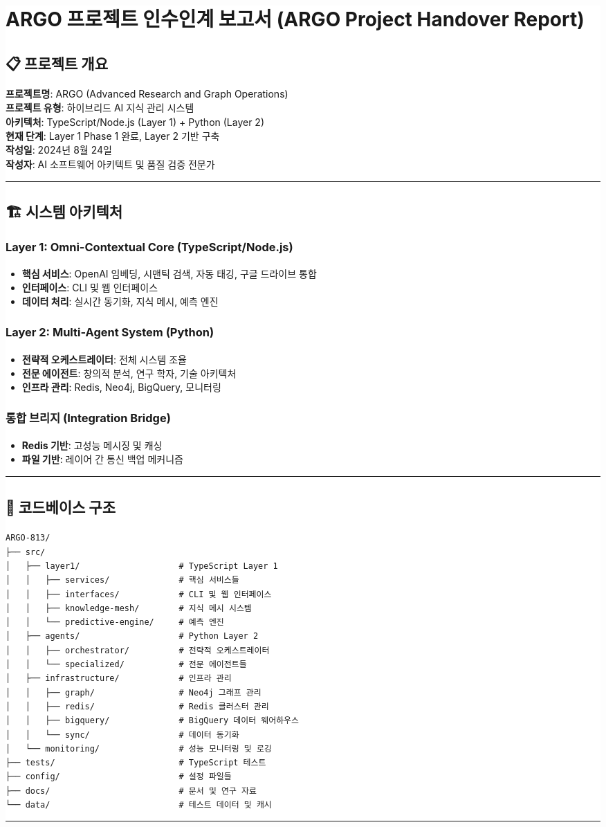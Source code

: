 # ARGO 프로젝트 인수인계 보고서 (ARGO Project Handover Report)

## 📋 프로젝트 개요

**프로젝트명**: ARGO (Advanced Research and Graph Operations)  
**프로젝트 유형**: 하이브리드 AI 지식 관리 시스템  
**아키텍처**: TypeScript/Node.js (Layer 1) + Python (Layer 2)  
**현재 단계**: Layer 1 Phase 1 완료, Layer 2 기반 구축  
**작성일**: 2024년 8월 24일  
**작성자**: AI 소프트웨어 아키텍트 및 품질 검증 전문가  

---

## 🏗️ 시스템 아키텍처

### Layer 1: Omni-Contextual Core (TypeScript/Node.js)
- **핵심 서비스**: OpenAI 임베딩, 시맨틱 검색, 자동 태깅, 구글 드라이브 통합
- **인터페이스**: CLI 및 웹 인터페이스
- **데이터 처리**: 실시간 동기화, 지식 메시, 예측 엔진

### Layer 2: Multi-Agent System (Python)
- **전략적 오케스트레이터**: 전체 시스템 조율
- **전문 에이전트**: 창의적 분석, 연구 학자, 기술 아키텍처
- **인프라 관리**: Redis, Neo4j, BigQuery, 모니터링

### 통합 브리지 (Integration Bridge)
- **Redis 기반**: 고성능 메시징 및 캐싱
- **파일 기반**: 레이어 간 통신 백업 메커니즘

---

## 📁 코드베이스 구조

```
ARGO-813/
├── src/
│   ├── layer1/                    # TypeScript Layer 1
│   │   ├── services/              # 핵심 서비스들
│   │   ├── interfaces/            # CLI 및 웹 인터페이스
│   │   ├── knowledge-mesh/        # 지식 메시 시스템
│   │   └── predictive-engine/     # 예측 엔진
│   ├── agents/                    # Python Layer 2
│   │   ├── orchestrator/          # 전략적 오케스트레이터
│   │   └── specialized/           # 전문 에이전트들
│   ├── infrastructure/            # 인프라 관리
│   │   ├── graph/                 # Neo4j 그래프 관리
│   │   ├── redis/                 # Redis 클러스터 관리
│   │   ├── bigquery/              # BigQuery 데이터 웨어하우스
│   │   └── sync/                  # 데이터 동기화
│   └── monitoring/                # 성능 모니터링 및 로깅
├── tests/                         # TypeScript 테스트
├── config/                        # 설정 파일들
├── docs/                          # 문서 및 연구 자료
└── data/                          # 테스트 데이터 및 캐시
```

---